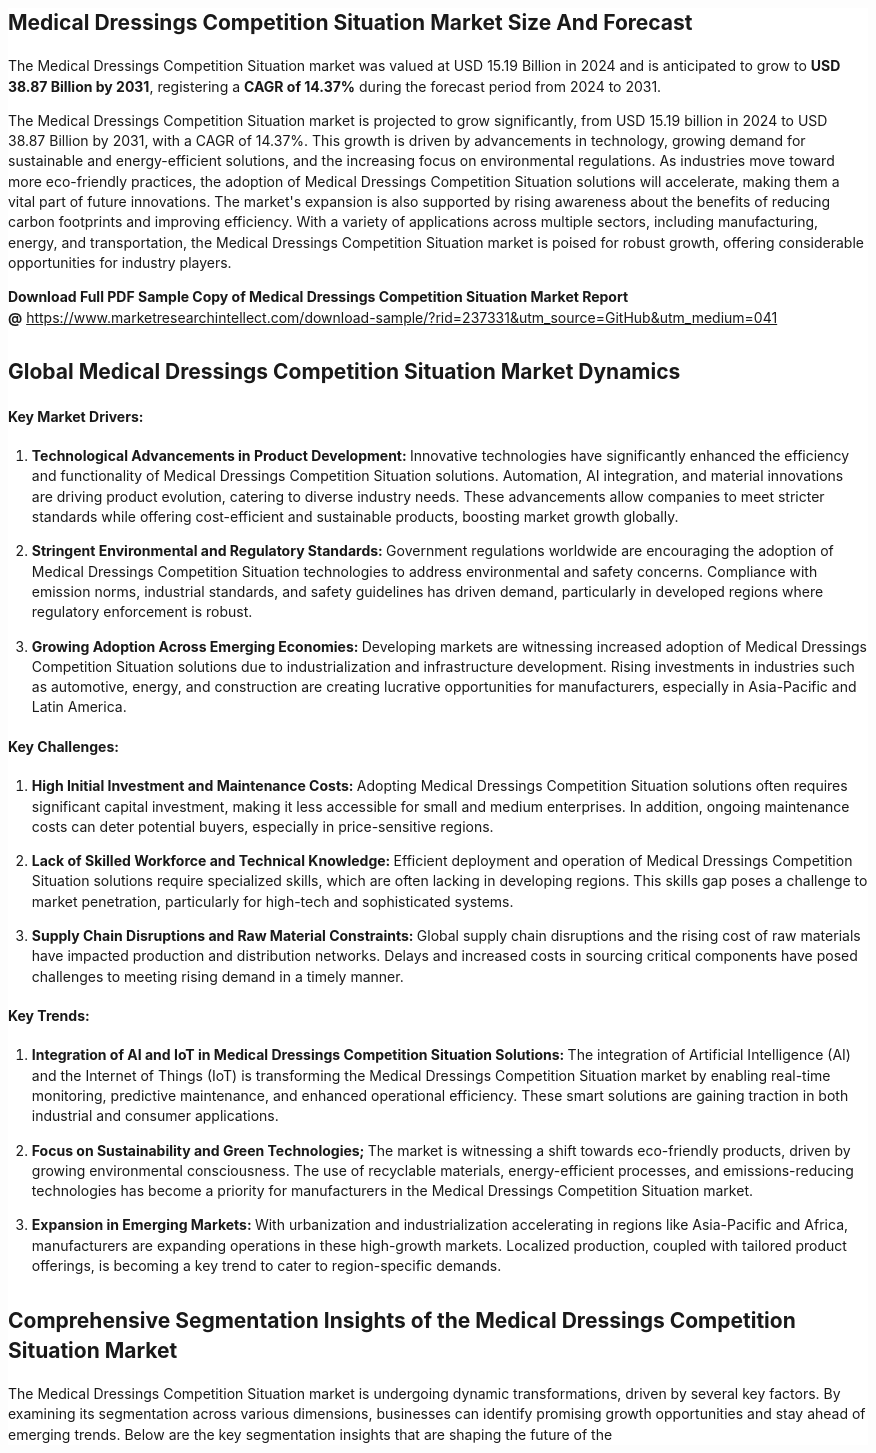 <h2>Medical Dressings Competition Situation Market Size And Forecast</h2><p>The Medical Dressings Competition Situation market was valued at USD 15.19 Billion in 2024 and is anticipated to grow to <strong>USD 38.87 Billion by 2031</strong>, registering a <strong>CAGR of 14.37%</strong> during the forecast period from 2024 to 2031.</p><p>The Medical Dressings Competition Situation market is projected to grow significantly, from USD 15.19 billion in 2024 to USD 38.87 Billion by 2031, with a CAGR of 14.37%. This growth is driven by advancements in technology, growing demand for sustainable and energy-efficient solutions, and the increasing focus on environmental regulations. As industries move toward more eco-friendly practices, the adoption of Medical Dressings Competition Situation solutions will accelerate, making them a vital part of future innovations. The market's expansion is also supported by rising awareness about the benefits of reducing carbon footprints and improving efficiency. With a variety of applications across multiple sectors, including manufacturing, energy, and transportation, the Medical Dressings Competition Situation market is poised for robust growth, offering considerable opportunities for industry players.</p><p><strong>Download Full PDF Sample Copy of Medical Dressings Competition Situation Market Report @</strong>&nbsp;<a href="https://www.marketresearchintellect.com/download-sample/?rid=237331&amp;utm_source=GitHub&amp;utm_medium=041">https://www.marketresearchintellect.com/download-sample/?rid=237331&amp;utm_source=GitHub&amp;utm_medium=041</a></p><h2>Global Medical Dressings Competition Situation Market Dynamics</h2><h4><strong>Key Market Drivers:</strong></h4><ol><li><p><strong>Technological Advancements in Product Development:&nbsp;</strong>Innovative technologies have significantly enhanced the efficiency and functionality of Medical Dressings Competition Situation solutions. Automation, AI integration, and material innovations are driving product evolution, catering to diverse industry needs. These advancements allow companies to meet stricter standards while offering cost-efficient and sustainable products, boosting market growth globally.</p></li><li><p><strong>Stringent Environmental and Regulatory Standards:&nbsp;</strong>Government regulations worldwide are encouraging the adoption of Medical Dressings Competition Situation technologies to address environmental and safety concerns. Compliance with emission norms, industrial standards, and safety guidelines has driven demand, particularly in developed regions where regulatory enforcement is robust.</p></li><li><p><strong>Growing Adoption Across Emerging Economies:&nbsp;</strong>Developing markets are witnessing increased adoption of Medical Dressings Competition Situation solutions due to industrialization and infrastructure development. Rising investments in industries such as automotive, energy, and construction are creating lucrative opportunities for manufacturers, especially in Asia-Pacific and Latin America.</p></li></ol><h4><strong>Key Challenges:</strong></h4><ol><li><p><strong>High Initial Investment and Maintenance Costs:&nbsp;</strong>Adopting Medical Dressings Competition Situation solutions often requires significant capital investment, making it less accessible for small and medium enterprises. In addition, ongoing maintenance costs can deter potential buyers, especially in price-sensitive regions.</p></li><li><p><strong>Lack of Skilled Workforce and Technical Knowledge:&nbsp;</strong>Efficient deployment and operation of Medical Dressings Competition Situation solutions require specialized skills, which are often lacking in developing regions. This skills gap poses a challenge to market penetration, particularly for high-tech and sophisticated systems.</p></li><li><p><strong>Supply Chain Disruptions and Raw Material Constraints:&nbsp;</strong>Global supply chain disruptions and the rising cost of raw materials have impacted production and distribution networks. Delays and increased costs in sourcing critical components have posed challenges to meeting rising demand in a timely manner.</p></li></ol><h4><strong>Key Trends:</strong></h4><ol><li><p><strong>Integration of AI and IoT in Medical Dressings Competition Situation Solutions:&nbsp;</strong>The integration of Artificial Intelligence (AI) and the Internet of Things (IoT) is transforming the Medical Dressings Competition Situation market by enabling real-time monitoring, predictive maintenance, and enhanced operational efficiency. These smart solutions are gaining traction in both industrial and consumer applications.</p></li><li><p><strong>Focus on Sustainability and Green Technologies;&nbsp;</strong>The market is witnessing a shift towards eco-friendly products, driven by growing environmental consciousness. The use of recyclable materials, energy-efficient processes, and emissions-reducing technologies has become a priority for manufacturers in the Medical Dressings Competition Situation market.</p></li><li><p><strong>Expansion in Emerging Markets:&nbsp;</strong>With urbanization and industrialization accelerating in regions like Asia-Pacific and Africa, manufacturers are expanding operations in these high-growth markets. Localized production, coupled with tailored product offerings, is becoming a key trend to cater to region-specific demands.</p></li></ol><div class="article-main__content" data-test-id="publishing-text-block"><h2>Comprehensive Segmentation Insights of the Medical Dressings Competition Situation Market</h2><p>The Medical Dressings Competition Situation market is undergoing dynamic transformations, driven by several key factors. By examining its segmentation across various dimensions, businesses can identify promising growth opportunities and stay ahead of emerging trends. Below are the key segmentation insights that are shaping the future of the